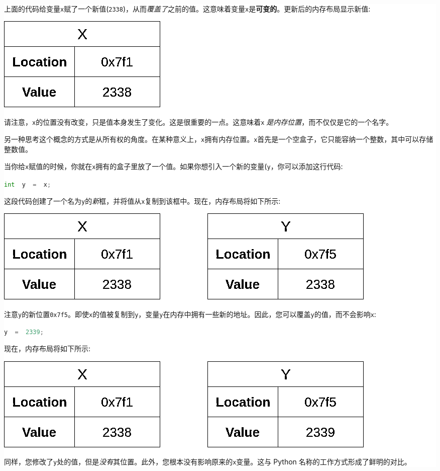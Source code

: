 上面的代码给变量`x`赋了一个新值(`2338`)，从而*覆盖了*之前的值。这意味着变量`x`是**可变的**。更新后的内存布局显示新值:

[![New In-Memory representation of X (2338)](img/c9b58a6324b7371d947fc1c62c6d0691.png)](https://files.realpython.com/media/c_memory2.14d638daf718.png)

请注意，`x`的位置没有改变，只是值本身发生了变化。这是很重要的一点。这意味着`x` *是内存位置*，而不仅仅是它的一个名字。

另一种思考这个概念的方式是从所有权的角度。在某种意义上，`x`拥有内存位置。`x`首先是一个空盒子，它只能容纳一个整数，其中可以存储整数值。

当你给`x`赋值的时候，你就在`x`拥有的盒子里放了一个值。如果你想引入一个新的变量(`y`，你可以添加这行代码:

```py
int  y  =  x;
```

这段代码创建了一个名为`y`的*新*框，并将值从`x`复制到该框中。现在，内存布局将如下所示:

[![In-Memory representation of X (2338) and Y (2338)](img/eb4f920c3c0d42f2eb282462f389c04e.png)](https://files.realpython.com/media/c_memory3.5afe110faf4d.png)

注意`y`的新位置`0x7f5`。即使`x`的值被复制到`y`，变量`y`在内存中拥有一些新的地址。因此，您可以覆盖`y`的值，而不会影响`x`:

```py
y  =  2339;
```

现在，内存布局将如下所示:

[![Updated representation of Y (2339)](img/6be0c3ef2cbd8b6aa89a9293c76a72df.png)](https://files.realpython.com/media/c_memory4.45a45dbbfaab.png)

同样，您修改了`y`处的值，但是*没有*其位置。此外，您根本没有影响原来的`x`变量。这与 Python 名称的工作方式形成了鲜明的对比。
